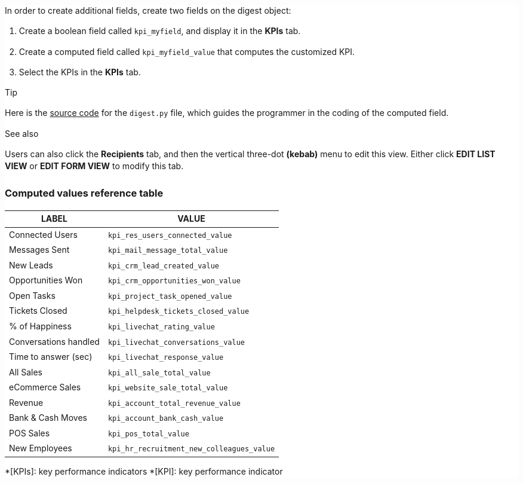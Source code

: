 In order to create additional fields, create two fields on the digest object:

  1. Create a boolean field called `kpi_myfield`, and display it in the **KPIs** tab.

  2. Create a computed field called `kpi_myfield_value` that computes the customized KPI.

  3. Select the KPIs in the **KPIs** tab.

<div class="alert alert-info">
<p class="alert-title">
Tip</p><p>Here is the <a href="https://github.com/odoo/odoo/blob/15.0/addons/digest/models/digest.py">source code</a> for the <code>digest.py</code>
file, which guides the programmer in the coding of the computed field.</p>
</div> <div class="alert alert-secondary">
<p class="alert-title">
See also</p><p>Users can also click the <b>Recipients</b> tab, and then the vertical three-dot
<b>(kebab)</b> menu to edit this view. Either click <b>EDIT LIST VIEW</b> or
<b>EDIT FORM VIEW</b> to modify this tab.</p>
</div>

### Computed values reference table

LABEL | VALUE  
---|---  
Connected Users | `kpi_res_users_connected_value`  
Messages Sent | `kpi_mail_message_total_value`  
New Leads | `kpi_crm_lead_created_value`  
Opportunities Won | `kpi_crm_opportunities_won_value`  
Open Tasks | `kpi_project_task_opened_value`  
Tickets Closed | `kpi_helpdesk_tickets_closed_value`  
% of Happiness | `kpi_livechat_rating_value`  
Conversations handled | `kpi_livechat_conversations_value`  
Time to answer (sec) | `kpi_livechat_response_value`  
All Sales | `kpi_all_sale_total_value`  
eCommerce Sales | `kpi_website_sale_total_value`  
Revenue | `kpi_account_total_revenue_value`  
Bank & Cash Moves | `kpi_account_bank_cash_value`  
POS Sales | `kpi_pos_total_value`  
New Employees | `kpi_hr_recruitment_new_colleagues_value`
  *[KPIs]: key performance indicators
  *[KPI]: key performance indicator

